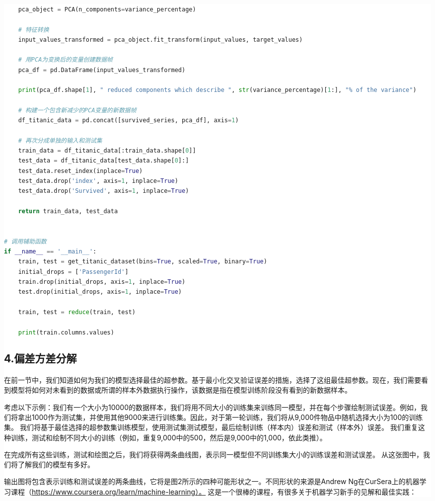 ```python
    pca_object = PCA(n_components=variance_percentage)

    # 特征转换
    input_values_transformed = pca_object.fit_transform(input_values, target_values)

    # 用PCA为变换后的变量创建数据帧
    pca_df = pd.DataFrame(input_values_transformed)

    print(pca_df.shape[1], " reduced components which describe ", str(variance_percentage)[1:], "% of the variance")

    # 构建一个包含新减少的PCA变量的新数据帧
    df_titanic_data = pd.concat([survived_series, pca_df], axis=1)

    # 再次分成单独的输入和测试集
    train_data = df_titanic_data[:train_data.shape[0]]
    test_data = df_titanic_data[test_data.shape[0]:]
    test_data.reset_index(inplace=True)
    test_data.drop('index', axis=1, inplace=True)
    test_data.drop('Survived', axis=1, inplace=True)

    return train_data, test_data


# 调用辅助函数
if __name__ == '__main__':
    train, test = get_titanic_dataset(bins=True, scaled=True, binary=True)
    initial_drops = ['PassengerId']
    train.drop(initial_drops, axis=1, inplace=True)
    test.drop(initial_drops, axis=1, inplace=True)

    train, test = reduce(train, test)

    print(train.columns.values)
```


## 4.偏差方差分解
在前一节中，我们知道如何为我们的模型选择最佳的超参数。基于最小化交叉验证误差的措施，选择了这组最佳超参数。现在，我们需要看到模型将如何对未看到的数据或所谓的样本外数据执行操作，该数据是指在模型训练阶段没有看到的新数据样本。

考虑以下示例：我们有一个大小为10000的数据样本，我们将用不同大小的训练集来训练同一模型，并在每个步骤绘制测试误差。例如，我们将拿出1000作为测试集，并使用其他9000来进行训练集。因此，对于第一轮训练，我们将从9,000件物品中随机选择大小为100的训练集。 我们将基于最佳选择的超参数集训练模型，使用测试集测试模型，最后绘制训练（样本内）误差和测试（样本外）误差。 我们重复这种训练，测试和绘制不同大小的训练（例如，重复9,000中的500，然后是9,000中的1,000，依此类推）。

在完成所有这些训练，测试和绘图之后，我们将获得两条曲线图，表示同一模型但不同训练集大小的训练误差和测试误差。 从这张图中，我们将了解我们的模型有多好。

输出图将包含表示训练和测试误差的两条曲线，它将是图2所示的四种可能形状之一。不同形状的来源是Andrew Ng在CurSera上的机器学习课程（https://www.coursera.org/learn/machine-learning）。 这是一个很棒的课程，有很多关于机器学习新手的见解和最佳实践：
    
    